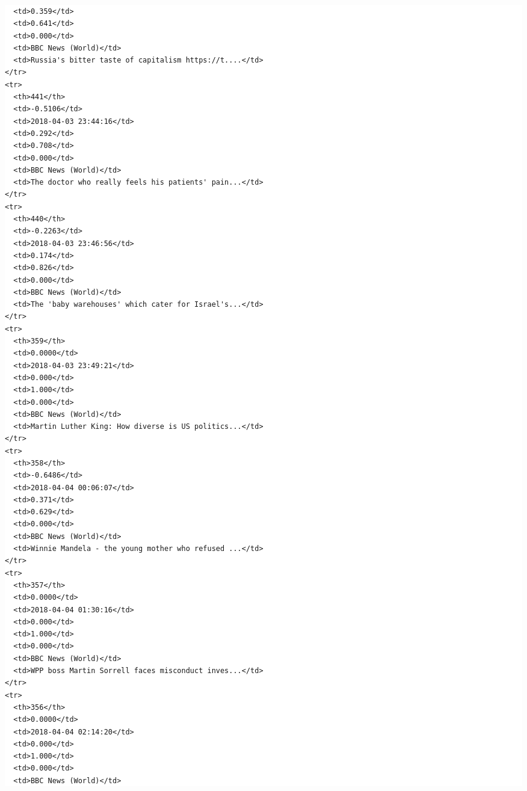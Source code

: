       <td>0.359</td>
      <td>0.641</td>
      <td>0.000</td>
      <td>BBC News (World)</td>
      <td>Russia's bitter taste of capitalism https://t....</td>
    </tr>
    <tr>
      <th>441</th>
      <td>-0.5106</td>
      <td>2018-04-03 23:44:16</td>
      <td>0.292</td>
      <td>0.708</td>
      <td>0.000</td>
      <td>BBC News (World)</td>
      <td>The doctor who really feels his patients' pain...</td>
    </tr>
    <tr>
      <th>440</th>
      <td>-0.2263</td>
      <td>2018-04-03 23:46:56</td>
      <td>0.174</td>
      <td>0.826</td>
      <td>0.000</td>
      <td>BBC News (World)</td>
      <td>The 'baby warehouses' which cater for Israel's...</td>
    </tr>
    <tr>
      <th>359</th>
      <td>0.0000</td>
      <td>2018-04-03 23:49:21</td>
      <td>0.000</td>
      <td>1.000</td>
      <td>0.000</td>
      <td>BBC News (World)</td>
      <td>Martin Luther King: How diverse is US politics...</td>
    </tr>
    <tr>
      <th>358</th>
      <td>-0.6486</td>
      <td>2018-04-04 00:06:07</td>
      <td>0.371</td>
      <td>0.629</td>
      <td>0.000</td>
      <td>BBC News (World)</td>
      <td>Winnie Mandela - the young mother who refused ...</td>
    </tr>
    <tr>
      <th>357</th>
      <td>0.0000</td>
      <td>2018-04-04 01:30:16</td>
      <td>0.000</td>
      <td>1.000</td>
      <td>0.000</td>
      <td>BBC News (World)</td>
      <td>WPP boss Martin Sorrell faces misconduct inves...</td>
    </tr>
    <tr>
      <th>356</th>
      <td>0.0000</td>
      <td>2018-04-04 02:14:20</td>
      <td>0.000</td>
      <td>1.000</td>
      <td>0.000</td>
      <td>BBC News (World)</td>